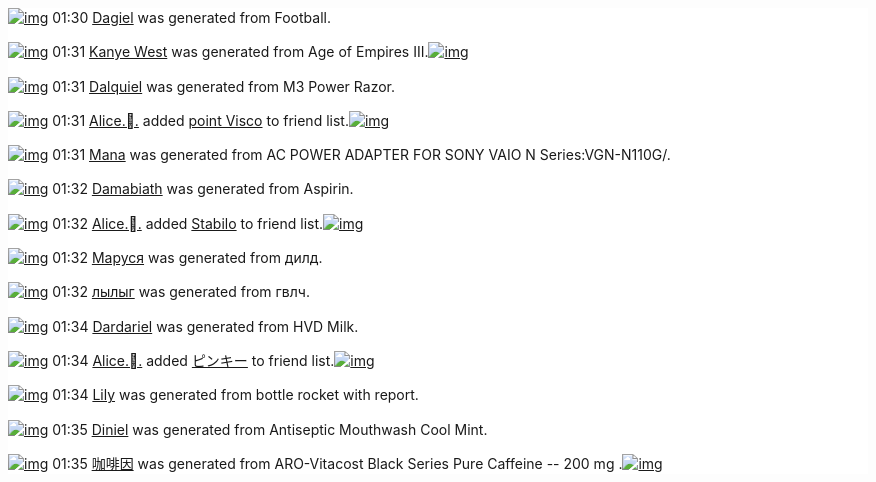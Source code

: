 [![img](http://www.deviantsart.com/1ta6hvi.png)](http://www.barcodekanojo.com/kanojo/3058994/Dagiel) 01:30 [Dagiel](http://www.barcodekanojo.com/kanojo/3058994/Dagiel) was generated from Football.

[![img](http://www.deviantsart.com/3540bpp.png)](http://www.barcodekanojo.com/kanojo/3058995/Kanye%20West) 01:31 [Kanye West](http://www.barcodekanojo.com/kanojo/3058995/Kanye%20West) was generated from Age of Empires III.[![img](http://www.deviantsart.com/3rrar9a.jpeg)](http://www.barcodekanojo.com/product_images/barcode/5783226/1405701034/Age%20of%20Empires%20III.jpg) 

[![img](http://www.deviantsart.com/2rr05t2.png)](http://www.barcodekanojo.com/kanojo/3058996/Dalquiel) 01:31 [Dalquiel](http://www.barcodekanojo.com/kanojo/3058996/Dalquiel) was generated from M3 Power Razor.

[![img](http://www.deviantsart.com/2u53s28.jpeg)](http://www.barcodekanojo.com/user/286272/Alice.%EE%84%9B.) 01:31 [Alice..](http://www.barcodekanojo.com/user/286272/Alice.%EE%84%9B.) added [point Visco](http://www.barcodekanojo.com/kanojo/1491459/point%20Visco) to friend list.[![img](http://www.deviantsart.com/n2abbp.png)](http://www.barcodekanojo.com/kanojo/1491459/point%20Visco) 

[![img](http://www.deviantsart.com/f43so7.png)](http://www.barcodekanojo.com/kanojo/3058997/Mana) 01:31 [Mana](http://www.barcodekanojo.com/kanojo/3058997/Mana) was generated from AC POWER ADAPTER FOR SONY VAIO N Series:VGN-N110G/.

[![img](http://www.deviantsart.com/55msv8.png)](http://www.barcodekanojo.com/kanojo/3058998/Damabiath) 01:32 [Damabiath](http://www.barcodekanojo.com/kanojo/3058998/Damabiath) was generated from Aspirin.

[![img](http://www.deviantsart.com/2u53s28.jpeg)](http://www.barcodekanojo.com/user/286272/Alice.%EE%84%9B.) 01:32 [Alice..](http://www.barcodekanojo.com/user/286272/Alice.%EE%84%9B.) added [Stabilo](http://www.barcodekanojo.com/kanojo/2453670/Stabilo) to friend list.[![img](http://www.deviantsart.com/1h1eucl.png)](http://www.barcodekanojo.com/kanojo/2453670/Stabilo) 

[![img](http://www.deviantsart.com/2m1m1e0.png)](http://www.barcodekanojo.com/kanojo/3058999/%D0%9C%D0%B0%D1%80%D1%83%D1%81%D1%8F) 01:32 [Маруся](http://www.barcodekanojo.com/kanojo/3058999/%D0%9C%D0%B0%D1%80%D1%83%D1%81%D1%8F) was generated from дилд.

[![img](http://www.deviantsart.com/3bcqti.png)](http://www.barcodekanojo.com/kanojo/3059000/%D0%BB%D1%8B%D0%BB%D1%8B%D0%B3) 01:32 [лылыг](http://www.barcodekanojo.com/kanojo/3059000/%D0%BB%D1%8B%D0%BB%D1%8B%D0%B3) was generated from гвлч.

[![img](http://www.deviantsart.com/1v3jkcp.png)](http://www.barcodekanojo.com/kanojo/3059001/Dardariel) 01:34 [Dardariel](http://www.barcodekanojo.com/kanojo/3059001/Dardariel) was generated from HVD Milk.

[![img](http://www.deviantsart.com/2u53s28.jpeg)](http://www.barcodekanojo.com/user/286272/Alice.%EE%84%9B.) 01:34 [Alice..](http://www.barcodekanojo.com/user/286272/Alice.%EE%84%9B.) added [ピンキー](http://www.barcodekanojo.com/kanojo/755716/%E3%83%94%E3%83%B3%E3%82%AD%E3%83%BC) to friend list.[![img](http://www.deviantsart.com/12tshnf.png)](http://www.barcodekanojo.com/kanojo/755716/%E3%83%94%E3%83%B3%E3%82%AD%E3%83%BC) 

[![img](http://www.deviantsart.com/3nil94d.png)](http://www.barcodekanojo.com/kanojo/3059002/Lily) 01:34 [Lily](http://www.barcodekanojo.com/kanojo/3059002/Lily) was generated from bottle rocket with report.

[![img](http://www.deviantsart.com/2cn5jr7.png)](http://www.barcodekanojo.com/kanojo/3059003/Diniel) 01:35 [Diniel](http://www.barcodekanojo.com/kanojo/3059003/Diniel) was generated from Antiseptic Mouthwash Cool Mint.

[![img](http://www.deviantsart.com/11nc4ni.png)](http://www.barcodekanojo.com/kanojo/3059004/%E5%92%96%E5%95%A1%E5%9B%A0) 01:35 [咖啡因](http://www.barcodekanojo.com/kanojo/3059004/%E5%92%96%E5%95%A1%E5%9B%A0) was generated from ARO-Vitacost Black Series Pure Caffeine -- 200 mg .[![img](http://www.deviantsart.com/ng17fd.jpeg)](http://www.barcodekanojo.com/product_images/barcode/5783238/1405701280/50x50xARO-Vitacost,P20Black,P20Series,P20Pure,P20Caffeine,P20--,P20200,P20mg,P20.jpg,qw=88,ah=88.pagespeed.ic.-rhwGG1Neb.jpg) 
